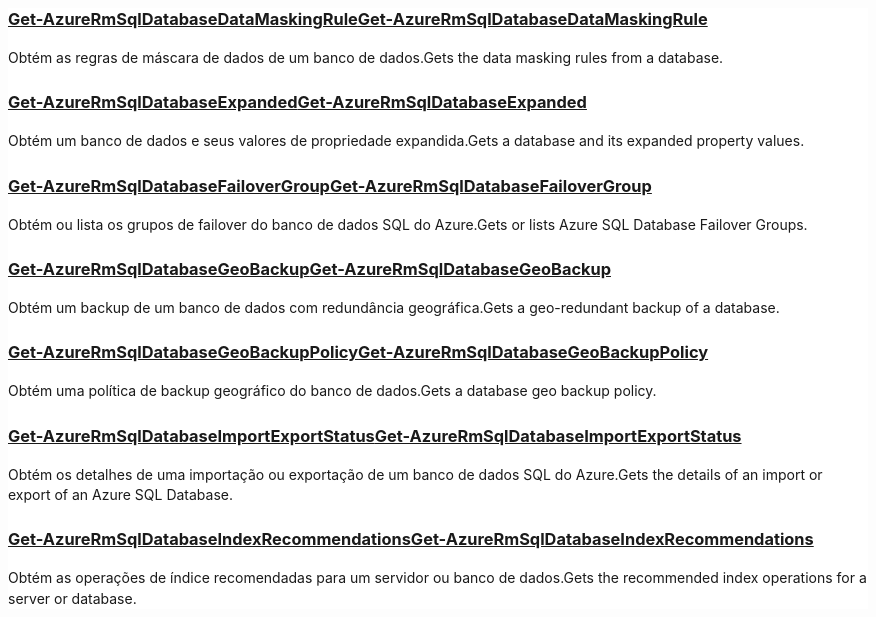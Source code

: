 ### [<span data-ttu-id="a6db5-123">Get-AzureRmSqlDatabaseDataMaskingRule</span><span class="sxs-lookup"><span data-stu-id="a6db5-123">Get-AzureRmSqlDatabaseDataMaskingRule</span></span>](Get-AzureRmSqlDatabaseDataMaskingRule.md)
<span data-ttu-id="a6db5-124">Obtém as regras de máscara de dados de um banco de dados.</span><span class="sxs-lookup"><span data-stu-id="a6db5-124">Gets the data masking rules from a database.</span></span>

### [<span data-ttu-id="a6db5-125">Get-AzureRmSqlDatabaseExpanded</span><span class="sxs-lookup"><span data-stu-id="a6db5-125">Get-AzureRmSqlDatabaseExpanded</span></span>](Get-AzureRmSqlDatabaseExpanded.md)
<span data-ttu-id="a6db5-126">Obtém um banco de dados e seus valores de propriedade expandida.</span><span class="sxs-lookup"><span data-stu-id="a6db5-126">Gets a database and its expanded property values.</span></span>

### [<span data-ttu-id="a6db5-127">Get-AzureRmSqlDatabaseFailoverGroup</span><span class="sxs-lookup"><span data-stu-id="a6db5-127">Get-AzureRmSqlDatabaseFailoverGroup</span></span>](Get-AzureRmSqlDatabaseFailoverGroup.md)
<span data-ttu-id="a6db5-128">Obtém ou lista os grupos de failover do banco de dados SQL do Azure.</span><span class="sxs-lookup"><span data-stu-id="a6db5-128">Gets or lists Azure SQL Database Failover Groups.</span></span>

### [<span data-ttu-id="a6db5-129">Get-AzureRmSqlDatabaseGeoBackup</span><span class="sxs-lookup"><span data-stu-id="a6db5-129">Get-AzureRmSqlDatabaseGeoBackup</span></span>](Get-AzureRmSqlDatabaseGeoBackup.md)
<span data-ttu-id="a6db5-130">Obtém um backup de um banco de dados com redundância geográfica.</span><span class="sxs-lookup"><span data-stu-id="a6db5-130">Gets a geo-redundant backup of a database.</span></span>

### [<span data-ttu-id="a6db5-131">Get-AzureRmSqlDatabaseGeoBackupPolicy</span><span class="sxs-lookup"><span data-stu-id="a6db5-131">Get-AzureRmSqlDatabaseGeoBackupPolicy</span></span>](Get-AzureRmSqlDatabaseGeoBackupPolicy.md)
<span data-ttu-id="a6db5-132">Obtém uma política de backup geográfico do banco de dados.</span><span class="sxs-lookup"><span data-stu-id="a6db5-132">Gets a database geo backup policy.</span></span>

### [<span data-ttu-id="a6db5-133">Get-AzureRmSqlDatabaseImportExportStatus</span><span class="sxs-lookup"><span data-stu-id="a6db5-133">Get-AzureRmSqlDatabaseImportExportStatus</span></span>](Get-AzureRmSqlDatabaseImportExportStatus.md)
<span data-ttu-id="a6db5-134">Obtém os detalhes de uma importação ou exportação de um banco de dados SQL do Azure.</span><span class="sxs-lookup"><span data-stu-id="a6db5-134">Gets the details of an import or export of an Azure SQL Database.</span></span>

### [<span data-ttu-id="a6db5-135">Get-AzureRmSqlDatabaseIndexRecommendations</span><span class="sxs-lookup"><span data-stu-id="a6db5-135">Get-AzureRmSqlDatabaseIndexRecommendations</span></span>](Get-AzureRmSqlDatabaseIndexRecommendations.md)
<span data-ttu-id="a6db5-136">Obtém as operações de índice recomendadas para um servidor ou banco de dados.</span><span class="sxs-lookup"><span data-stu-id="a6db5-136">Gets the recommended index operations for a server or database.</span></span>

